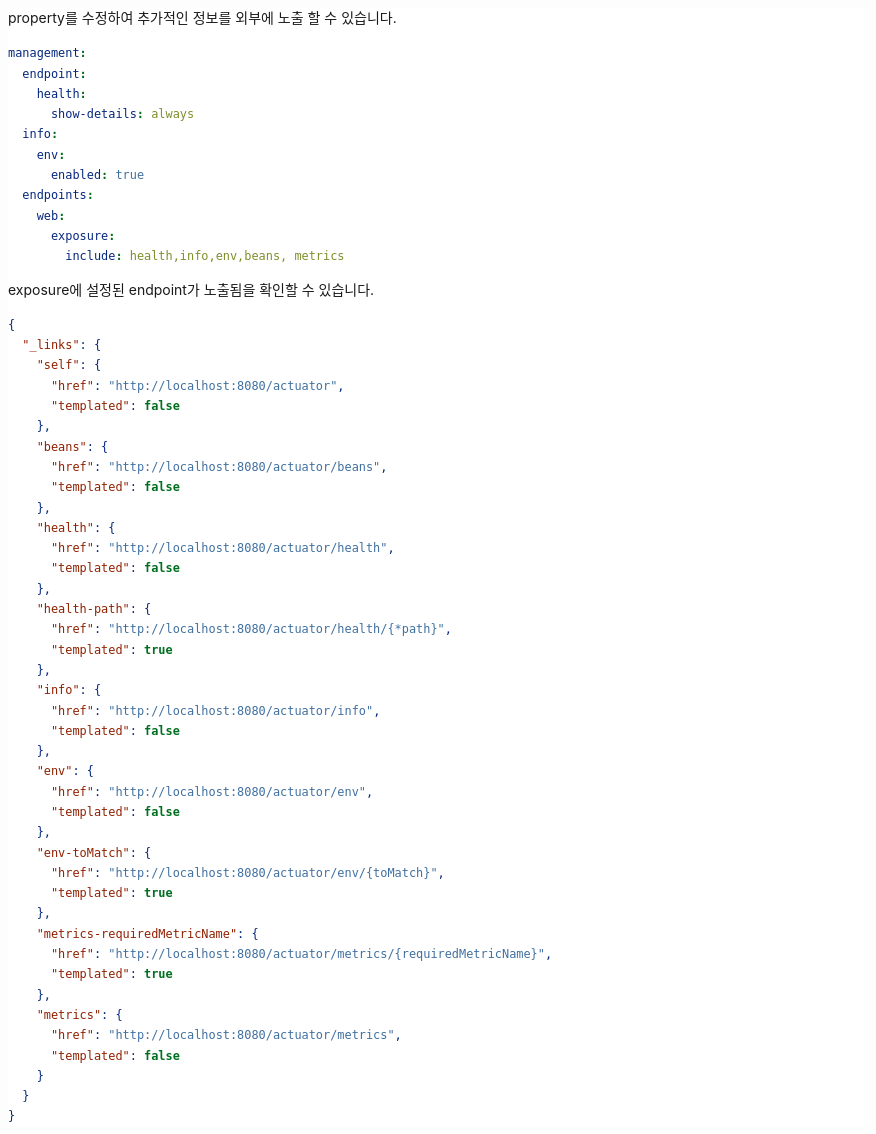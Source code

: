property를 수정하여 추가적인 정보를 외부에 노출 할 수 있습니다. 

```yaml
management:
  endpoint:
    health:
      show-details: always
  info:
    env:
      enabled: true
  endpoints:
    web:
      exposure:
        include: health,info,env,beans, metrics
```

exposure에 설정된 endpoint가 노출됨을 확인할 수 있습니다.

```json
{
  "_links": {
    "self": {
      "href": "http://localhost:8080/actuator",
      "templated": false
    },
    "beans": {
      "href": "http://localhost:8080/actuator/beans",
      "templated": false
    },
    "health": {
      "href": "http://localhost:8080/actuator/health",
      "templated": false
    },
    "health-path": {
      "href": "http://localhost:8080/actuator/health/{*path}",
      "templated": true
    },
    "info": {
      "href": "http://localhost:8080/actuator/info",
      "templated": false
    },
    "env": {
      "href": "http://localhost:8080/actuator/env",
      "templated": false
    },
    "env-toMatch": {
      "href": "http://localhost:8080/actuator/env/{toMatch}",
      "templated": true
    },
    "metrics-requiredMetricName": {
      "href": "http://localhost:8080/actuator/metrics/{requiredMetricName}",
      "templated": true
    },
    "metrics": {
      "href": "http://localhost:8080/actuator/metrics",
      "templated": false
    }
  }
}
```

